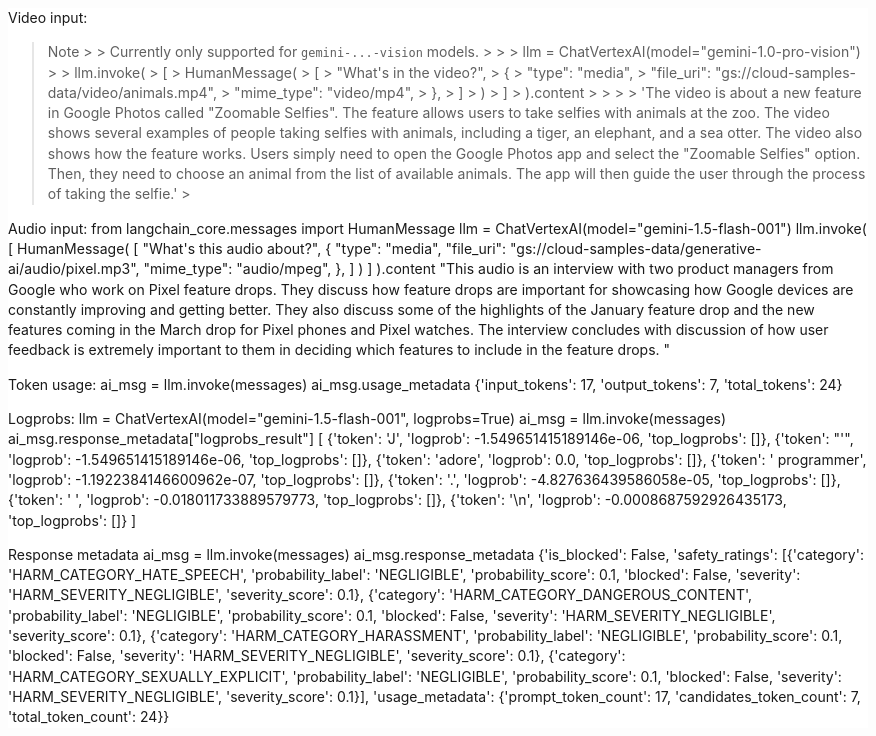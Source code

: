 Video input:

> Note >  > Currently only supported for `gemini-...-vision` models. >      >      >     llm = ChatVertexAI(model="gemini-1.0-pro-vision") >      >     llm.invoke( >         [ >             HumanMessage( >                 [ >                     "What's in the video?", >                     { >                         "type": "media", >                         "file_uri": "gs://cloud-samples-data/video/animals.mp4", >                         "mime_type": "video/mp4", >                     }, >                 ] >             ) >         ] >     ).content >      >      >      >     'The video is about a new feature in Google Photos called "Zoomable Selfies". The feature allows users to take selfies with animals at the zoo. The video shows several examples of people taking selfies with animals, including a tiger, an elephant, and a sea otter. The video also shows how the feature works. Users simply need to open the Google Photos app and select the "Zoomable Selfies" option. Then, they need to choose an animal from the list of available animals. The app will then guide the user through the process of taking the selfie.' >     

Audio input:                    from langchain_core.messages import HumanMessage          llm = ChatVertexAI(model="gemini-1.5-flash-001")          llm.invoke(         [             HumanMessage(                 [                     "What's this audio about?",                     {                         "type": "media",                         "file_uri": "gs://cloud-samples-data/generative-ai/audio/pixel.mp3",                         "mime_type": "audio/mpeg",                     },                 ]             )         ]     ).content                    "This audio is an interview with two product managers from Google who work on Pixel feature drops. They discuss how feature drops are important for showcasing how Google devices are constantly improving and getting better. They also discuss some of the highlights of the January feature drop and the new features coming in the March drop for Pixel phones and Pixel watches. The interview concludes with discussion of how user feedback is extremely important to them in deciding which features to include in the feature drops. "     

Token usage:                    ai_msg = llm.invoke(messages)     ai_msg.usage_metadata                    {'input_tokens': 17, 'output_tokens': 7, 'total_tokens': 24}     

Logprobs:                    llm = ChatVertexAI(model="gemini-1.5-flash-001", logprobs=True)     ai_msg = llm.invoke(messages)     ai_msg.response_metadata["logprobs_result"]                    [         {'token': 'J', 'logprob': -1.549651415189146e-06, 'top_logprobs': []},         {'token': "'", 'logprob': -1.549651415189146e-06, 'top_logprobs': []},         {'token': 'adore', 'logprob': 0.0, 'top_logprobs': []},         {'token': ' programmer', 'logprob': -1.1922384146600962e-07, 'top_logprobs': []},         {'token': '.', 'logprob': -4.827636439586058e-05, 'top_logprobs': []},         {'token': ' ', 'logprob': -0.018011733889579773, 'top_logprobs': []},         {'token': '\n', 'logprob': -0.0008687592926435173, 'top_logprobs': []}     ]     

Response metadata                    ai_msg = llm.invoke(messages)     ai_msg.response_metadata                    {'is_blocked': False,      'safety_ratings': [{'category': 'HARM_CATEGORY_HATE_SPEECH',        'probability_label': 'NEGLIGIBLE',        'probability_score': 0.1,        'blocked': False,        'severity': 'HARM_SEVERITY_NEGLIGIBLE',        'severity_score': 0.1},       {'category': 'HARM_CATEGORY_DANGEROUS_CONTENT',        'probability_label': 'NEGLIGIBLE',        'probability_score': 0.1,        'blocked': False,        'severity': 'HARM_SEVERITY_NEGLIGIBLE',        'severity_score': 0.1},       {'category': 'HARM_CATEGORY_HARASSMENT',        'probability_label': 'NEGLIGIBLE',        'probability_score': 0.1,        'blocked': False,        'severity': 'HARM_SEVERITY_NEGLIGIBLE',        'severity_score': 0.1},       {'category': 'HARM_CATEGORY_SEXUALLY_EXPLICIT',        'probability_label': 'NEGLIGIBLE',        'probability_score': 0.1,        'blocked': False,        'severity': 'HARM_SEVERITY_NEGLIGIBLE',        'severity_score': 0.1}],      'usage_metadata': {'prompt_token_count': 17,       'candidates_token_count': 7,       'total_token_count': 24}}     
